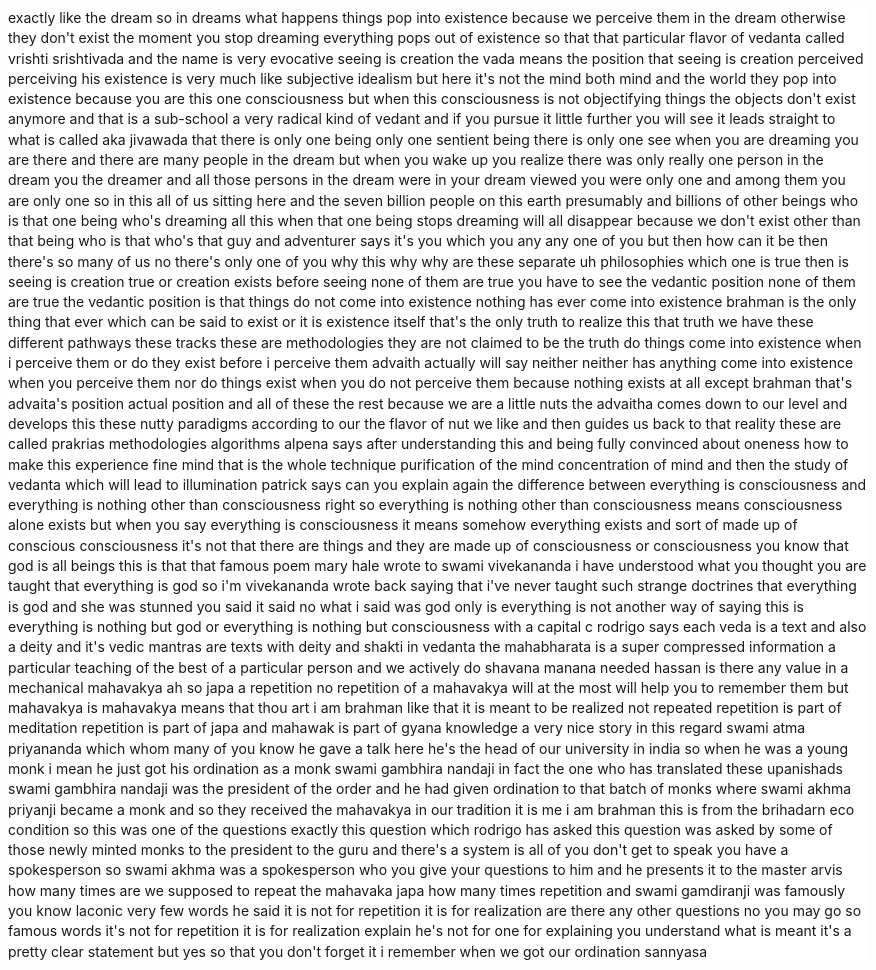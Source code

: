 exactly like the dream so in dreams what happens things pop into existence because we perceive them in the dream otherwise they don't exist the moment you stop dreaming everything pops out of existence so that that particular flavor of vedanta called vrishti srishtivada and the name is very evocative seeing is creation the vada means the position that seeing is creation perceived perceiving his existence is very much like subjective idealism but here it's not the mind both mind and the world they pop into existence because you are this one consciousness but when this consciousness is not objectifying things the objects don't exist anymore and that is a sub-school a very radical kind of vedant and if you pursue it little further you will see it leads straight to what is called aka jivawada that there is only one being only one sentient being there is only one see when you are dreaming you are there and there are many people in the dream but when you wake up you realize there was only really one person in the dream you the dreamer and all those persons in the dream were in your dream viewed you were only one and among them you are only one so in this all of us sitting here and the seven billion people on this earth presumably and billions of other beings who is that one being who's dreaming all this when that one being stops dreaming will all disappear because we don't exist other than that being who is that who's that guy and adventurer says it's you which you any any one of you but then how can it be then there's so many of us no there's only one of you why this why why are these separate uh philosophies which one is true then is seeing is creation true or creation exists before seeing none of them are true you have to see the vedantic position none of them are true the vedantic position is that things do not come into existence nothing has ever come into existence brahman is the only thing that ever which can be said to exist or it is existence itself that's the only truth to realize this that truth we have these different pathways these tracks these are methodologies they are not claimed to be the truth do things come into existence when i perceive them or do they exist before i perceive them advaith actually will say neither neither has anything come into existence when you perceive them nor do things exist when you do not perceive them because nothing exists at all except brahman that's advaita's position actual position and all of these the rest because we are a little nuts the advaitha comes down to our level and develops this these nutty paradigms according to our the flavor of nut we like and then guides us back to that reality these are called prakrias methodologies algorithms alpena says after understanding this and being fully convinced about oneness how to make this experience fine mind that is the whole technique purification of the mind concentration of mind and then the study of vedanta which will lead to illumination patrick says can you explain again the difference between everything is consciousness and everything is nothing other than consciousness right so everything is nothing other than consciousness means consciousness alone exists but when you say everything is consciousness it means somehow everything exists and sort of made up of conscious consciousness it's not that there are things and they are made up of consciousness or consciousness you know that god is all beings this is that that famous poem mary hale wrote to swami vivekananda i have understood what you thought you are taught that everything is god so i'm vivekananda wrote back saying that i've never taught such strange doctrines that everything is god and she was stunned you said it said no what i said was god only is everything is not another way of saying this is everything is nothing but god or everything is nothing but consciousness with a capital c rodrigo says each veda is a text and also a deity and it's vedic mantras are texts with deity and shakti in vedanta the mahabharata is a super compressed information a particular teaching of the best of a particular person and we actively do shavana manana needed hassan is there any value in a mechanical mahavakya ah so japa a repetition no repetition of a mahavakya will at the most will help you to remember them but mahavakya is mahavakya means that thou art i am brahman like that it is meant to be realized not repeated repetition is part of meditation repetition is part of japa and mahawak is part of gyana knowledge a very nice story in this regard swami atma priyananda which whom many of you know he gave a talk here he's the head of our university in india so when he was a young monk i mean he just got his ordination as a monk swami gambhira nandaji in fact the one who has translated these upanishads swami gambhira nandaji was the president of the order and he had given ordination to that batch of monks where swami akhma priyanji became a monk and so they received the mahavakya in our tradition it is me i am brahman this is from the brihadarn eco condition so this was one of the questions exactly this question which rodrigo has asked this question was asked by some of those newly minted monks to the president to the guru and there's a system is all of you don't get to speak you have a spokesperson so swami akhma was a spokesperson who you give your questions to him and he presents it to the master arvis how many times are we supposed to repeat the mahavaka japa how many times repetition and swami gamdiranji was famously you know laconic very few words he said it is not for repetition it is for realization are there any other questions no you may go so famous words it's not for repetition it is for realization explain he's not for one for explaining you understand what is meant it's a pretty clear statement but yes so that you don't forget it i remember when we got our ordination sannyasa